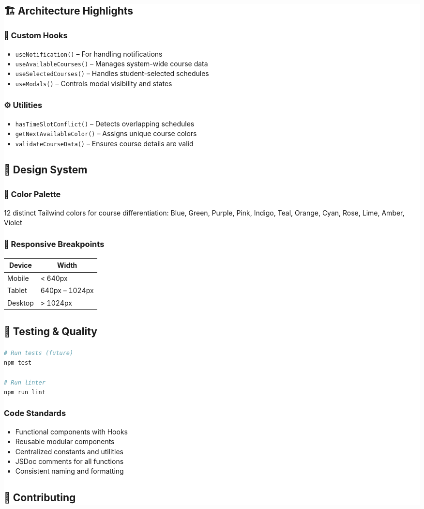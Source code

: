 ## 🏗️ Architecture Highlights

### 🔄 Custom Hooks

- `useNotification()` – For handling notifications
- `useAvailableCourses()` – Manages system-wide course data
- `useSelectedCourses()` – Handles student-selected schedules
- `useModals()` – Controls modal visibility and states

### ⚙️ Utilities

- `hasTimeSlotConflict()` – Detects overlapping schedules
- `getNextAvailableColor()` – Assigns unique course colors
- `validateCourseData()` – Ensures course details are valid

## 🎨 Design System

### 🎨 Color Palette

12 distinct Tailwind colors for course differentiation:
Blue, Green, Purple, Pink, Indigo, Teal, Orange, Cyan, Rose, Lime, Amber, Violet

### 📱 Responsive Breakpoints

| Device  | Width          |
| ------- | -------------- |
| Mobile  | < 640px        |
| Tablet  | 640px – 1024px |
| Desktop | > 1024px       |

## 🧪 Testing & Quality

```bash
# Run tests (future)
npm test

# Run linter
npm run lint
```

### Code Standards

- Functional components with Hooks
- Reusable modular components
- Centralized constants and utilities
- JSDoc comments for all functions
- Consistent naming and formatting

## 🤝 Contributing
